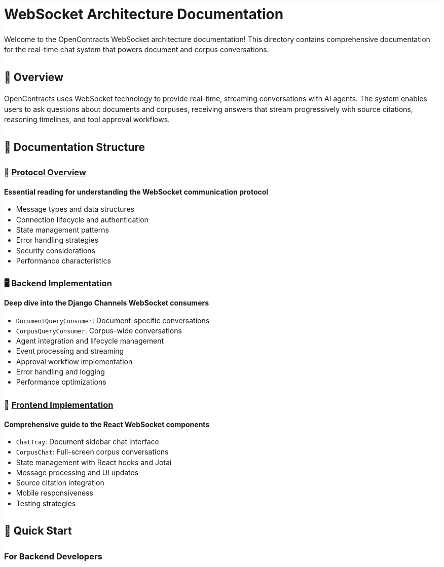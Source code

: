 # WebSocket Architecture Documentation

Welcome to the OpenContracts WebSocket architecture documentation! This directory contains comprehensive documentation for the real-time chat system that powers document and corpus conversations.

## 🌟 Overview

OpenContracts uses WebSocket technology to provide real-time, streaming conversations with AI agents. The system enables users to ask questions about documents and corpuses, receiving answers that stream progressively with source citations, reasoning timelines, and tool approval workflows.

## 📁 Documentation Structure

### 🔗 [Protocol Overview](./protocol.md)
**Essential reading for understanding the WebSocket communication protocol**

- Message types and data structures
- Connection lifecycle and authentication
- State management patterns
- Error handling strategies
- Security considerations
- Performance characteristics

### 🖥️ [Backend Implementation](./backend.md)
**Deep dive into the Django Channels WebSocket consumers**

- `DocumentQueryConsumer`: Document-specific conversations
- `CorpusQueryConsumer`: Corpus-wide conversations  
- Agent integration and lifecycle management
- Event processing and streaming
- Approval workflow implementation
- Error handling and logging
- Performance optimizations

### 🎨 [Frontend Implementation](./frontend.md)
**Comprehensive guide to the React WebSocket components**

- `ChatTray`: Document sidebar chat interface
- `CorpusChat`: Full-screen corpus conversations
- State management with React hooks and Jotai
- Message processing and UI updates
- Source citation integration
- Mobile responsiveness
- Testing strategies

## 🚀 Quick Start

### For Backend Developers
